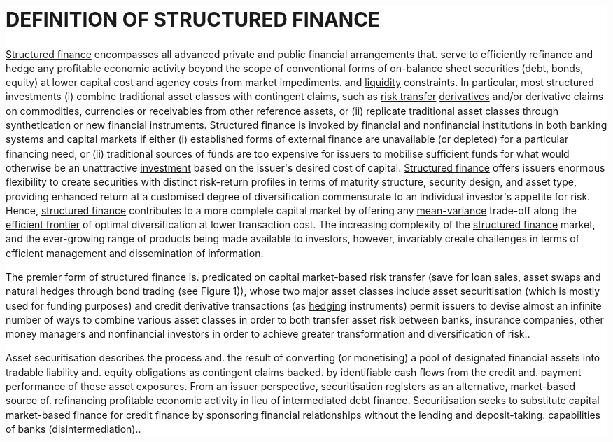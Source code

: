 # DEFINITION OF STRUCTURED FINANCE  

[Structured finance](.md) encompasses all advanced private and public financial arrangements that. serve to efficiently refinance and hedge any profitable economic activity beyond the scope of conventional forms of on-balance sheet securities (debt, bonds, equity) at lower capital cost and agency costs from market impediments. and [liquidity](../Financial%20Markets%20and%20Institutions/III.%20Liquidity%20of%20Assets/Class%205-%20Private%20Information,%20Liquidity,%20and%20Securitization/Class%20Note%2010%20Liquidity%20and%20Class%20Note%2010%20Liquidity%20and%20Liquidity%20Managementliquidity%20management.md) constraints. In particular, most structured investments (i) combine traditional asset classes with contingent claims, such as [risk transfer](../Financial%20Markets%20and%20Institutions/III.%20Liquidity%20of%20Assets/Class%207-%20CP,%20Repo,%20and%20the%20Crisis/Class%20Note%20On%20Securitization(1).md) [derivatives](../Financial%20Markets/Financial%20Trading%20and%20Markets/Chapter%209%20Arbitrage%20and%20Hedging%20With%20Options.md) and/or derivative claims on [commodities](../Financial%20Markets/Financial%20Engineering%20and%20Arbitrage%20in%20the%20Financial%20Markets/PART%20I%20RELATIVE%20VALUE%20BUILDING%20BLOCKS/Chapter%203%20-%20Futures%20Markets/Futures%20Not%20Subject%20to%20Cash-And-Carry.md), currencies or receivables from other reference assets, or (ii) replicate traditional asset classes through synthetication or new [financial instruments](../Financial%20Instruments/A%20Practical%20Guide%20for%20Actuaries%20and%20other%20Business%20Professionals..md). [Structured finance](.md) is invoked by financial and nonfinancial institutions in both [banking](../Advanced%20Financial%20Analysis%20and%20Valuation/Problem%20Sets/HKS%20The%20Banking%20Industry.md) systems and capital markets if either (i) established forms of external finance are unavailable (or depleted) for a particular financing need, or (ii) traditional sources of funds are too expensive for issuers to mobilise sufficient funds for what would otherwise be an unattractive [investment](../Advanced%20Investments/An%20Asset%20Allocation%20Primer.md) based on the issuer's desired cost of capital. [Structured finance](.md) offers issuers enormous flexibility to create securities with distinct risk-return profiles in terms of maturity structure, security design, and asset type, providing enhanced return at a customised degree of diversification commensurate to an individual investor's appetite for risk. Hence, [structured finance](.md) contributes to a more complete capital market by offering any [mean-variance](../Financial%20Markets/Financial%20Asset%20Pricing%20Theory%20Overview/Chapter%2012%20-%20Derivatives/Exercises.md) trade-off along the [efficient frontier](2.%20Forwards,%20Swaps,%20Futures,%20and%20Options.md) of optimal diversification at lower transaction cost. The increasing complexity of the [structured finance](.md) market, and the ever-growing range of products being made available to investors, however, invariably create challenges in terms of efficient management and dissemination of information.  

The premier form of [structured finance](.md) is. predicated on capital market-based [risk transfer](../Financial%20Markets%20and%20Institutions/III.%20Liquidity%20of%20Assets/Class%207-%20CP,%20Repo,%20and%20the%20Crisis/Class%20Note%20On%20Securitization(1).md) (save for loan sales, asset swaps and natural hedges through bond trading (see Figure 1)), whose two major asset classes include asset securitisation (which is mostly used for funding purposes) and credit derivative transactions (as [hedging](../Financial%20Markets/Fixed%20Income%20Securities%20Tools%20for%20Today's%20Markets/Chapter%205/Key%20Rates%20O1s%20Durations%20and%20Hedging.md) instruments) permit issuers to devise almost an infinite number of ways to combine various asset classes in order to both transfer asset risk between banks, insurance companies, other money managers and nonfinancial investors in order to achieve greater transformation and diversification of risk..  

Asset securitisation describes the process and. the result of converting (or monetising) a pool of designated financial assets into tradable liability and. equity obligations as contingent claims backed. by identifiable cash flows from the credit and. payment performance of these asset exposures. From an issuer perspective, securitisation registers as an alternative, market-based source of. refinancing profitable economic activity in lieu of intermediated debt finance. Securitisation seeks to substitute capital market-based finance for credit finance by sponsoring financial relationships without the lending and deposit-taking. capabilities of banks (disintermediation)..  

